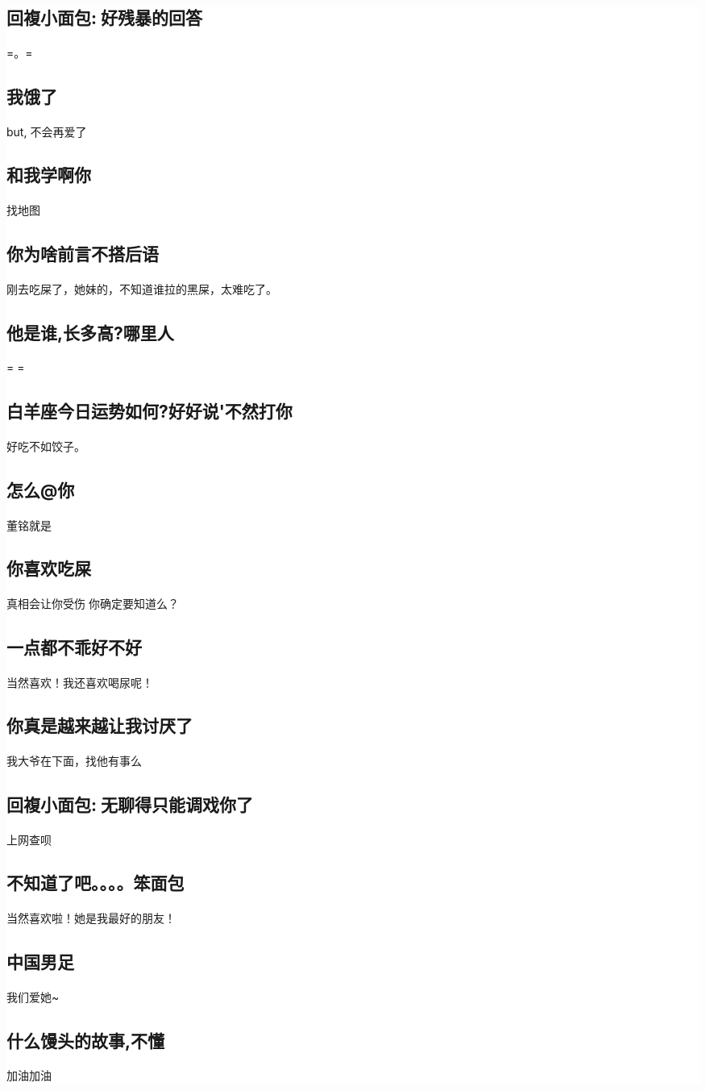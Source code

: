 ## 回複小面包: 好残暴的回答
=。=

## 我饿了
but, 不会再爱了

## 和我学啊你
找地图

## 你为啥前言不搭后语
刚去吃屎了，她妹的，不知道谁拉的黑屎，太难吃了。

## 他是谁,长多高?哪里人
= =

## 白羊座今日运势如何?好好说'不然打你
好吃不如饺子。

## 怎么@你
董铭就是

## 你喜欢吃屎
真相会让你受伤 你确定要知道么？

## 一点都不乖好不好
当然喜欢！我还喜欢喝尿呢！

## 你真是越来越让我讨厌了
我大爷在下面，找他有事么

## 回複小面包: 无聊得只能调戏你了
上网查呗

## 不知道了吧。。。。笨面包
当然喜欢啦！她是我最好的朋友！

## 中国男足
我们爱她~

## 什么馒头的故事,不懂
加油加油

